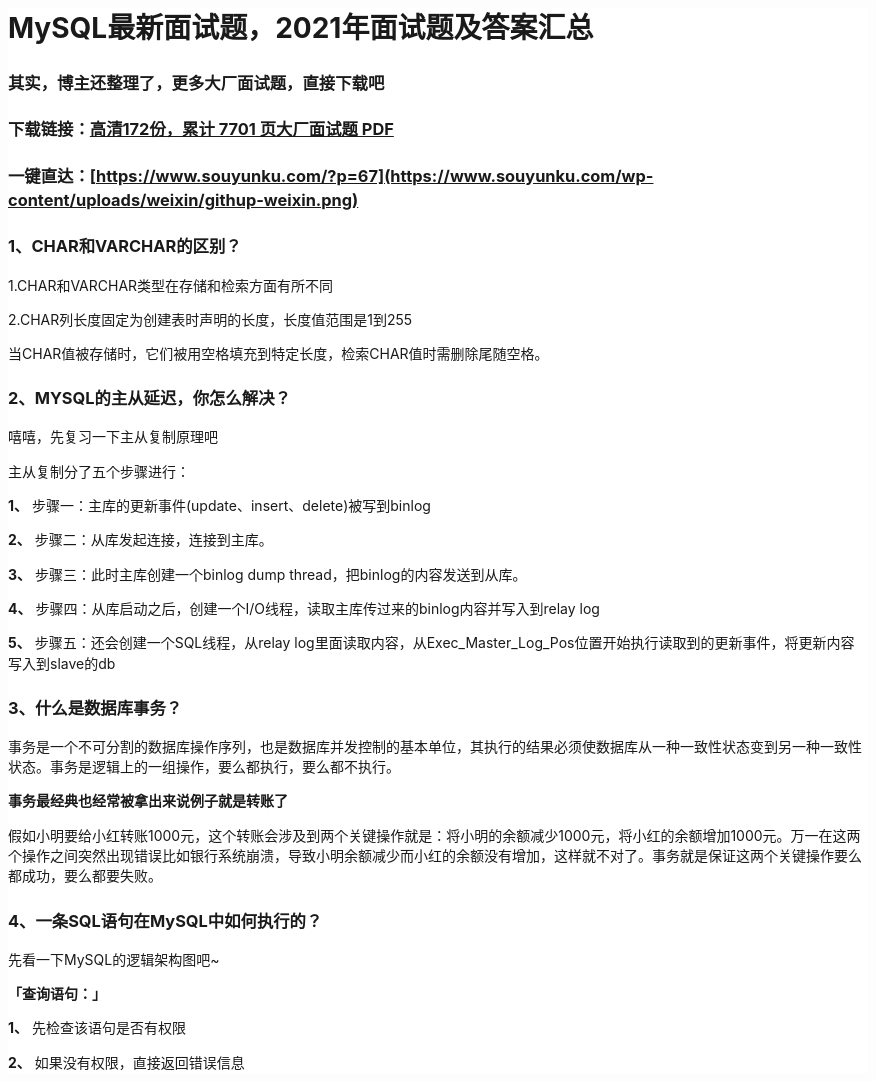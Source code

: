 # MySQL最新面试题，2021年面试题及答案汇总

### 其实，博主还整理了，更多大厂面试题，直接下载吧

### 下载链接：[高清172份，累计 7701 页大厂面试题  PDF](https://github.com/souyunku/DevBooks/blob/master/docs/index.md)

### 一键直达：[https://www.souyunku.com/?p=67](https://www.souyunku.com/wp-content/uploads/weixin/githup-weixin.png)



### 1、CHAR和VARCHAR的区别？

1.CHAR和VARCHAR类型在存储和检索方面有所不同

2.CHAR列长度固定为创建表时声明的长度，长度值范围是1到255

当CHAR值被存储时，它们被用空格填充到特定长度，检索CHAR值时需删除尾随空格。


### 2、MYSQL的主从延迟，你怎么解决？

嘻嘻，先复习一下主从复制原理吧

主从复制分了五个步骤进行：

**1、** 步骤一：主库的更新事件(update、insert、delete)被写到binlog

**2、** 步骤二：从库发起连接，连接到主库。

**3、** 步骤三：此时主库创建一个binlog dump thread，把binlog的内容发送到从库。

**4、** 步骤四：从库启动之后，创建一个I/O线程，读取主库传过来的binlog内容并写入到relay log

**5、** 步骤五：还会创建一个SQL线程，从relay log里面读取内容，从Exec_Master_Log_Pos位置开始执行读取到的更新事件，将更新内容写入到slave的db


### 3、什么是数据库事务？

事务是一个不可分割的数据库操作序列，也是数据库并发控制的基本单位，其执行的结果必须使数据库从一种一致性状态变到另一种一致性状态。事务是逻辑上的一组操作，要么都执行，要么都不执行。

**事务最经典也经常被拿出来说例子就是转账了**

假如小明要给小红转账1000元，这个转账会涉及到两个关键操作就是：将小明的余额减少1000元，将小红的余额增加1000元。万一在这两个操作之间突然出现错误比如银行系统崩溃，导致小明余额减少而小红的余额没有增加，这样就不对了。事务就是保证这两个关键操作要么都成功，要么都要失败。


### 4、一条SQL语句在MySQL中如何执行的？

先看一下MySQL的逻辑架构图吧~

**「查询语句：」**

**1、** 先检查该语句是否有权限

**2、** 如果没有权限，直接返回错误信息

